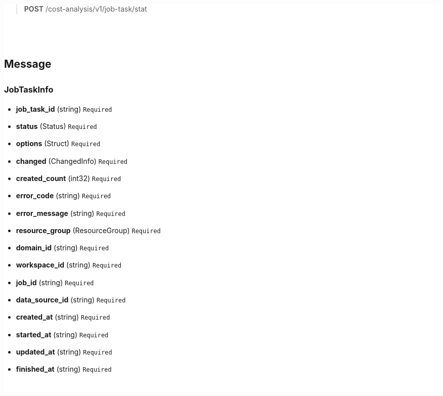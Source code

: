 


> **POST** /cost-analysis/v1/job-task/stat
>






    


<br>
<br>

## Message



### JobTaskInfo
* **job_task_id** (string)   `Required` 

    
* **status** (Status)   `Required` 

    
* **options** (Struct)   `Required` 

    
* **changed** (ChangedInfo)   `Required` 

    
* **created_count** (int32)   `Required` 

    
* **error_code** (string)   `Required` 

    
* **error_message** (string)   `Required` 

    
* **resource_group** (ResourceGroup)   `Required` 

    
* **domain_id** (string)   `Required` 

    
* **workspace_id** (string)   `Required` 

    
* **job_id** (string)   `Required` 

    
* **data_source_id** (string)   `Required` 

    
* **created_at** (string)   `Required` 

    
* **started_at** (string)   `Required` 

    
* **updated_at** (string)   `Required` 

    
* **finished_at** (string)   `Required` 

    <br>
